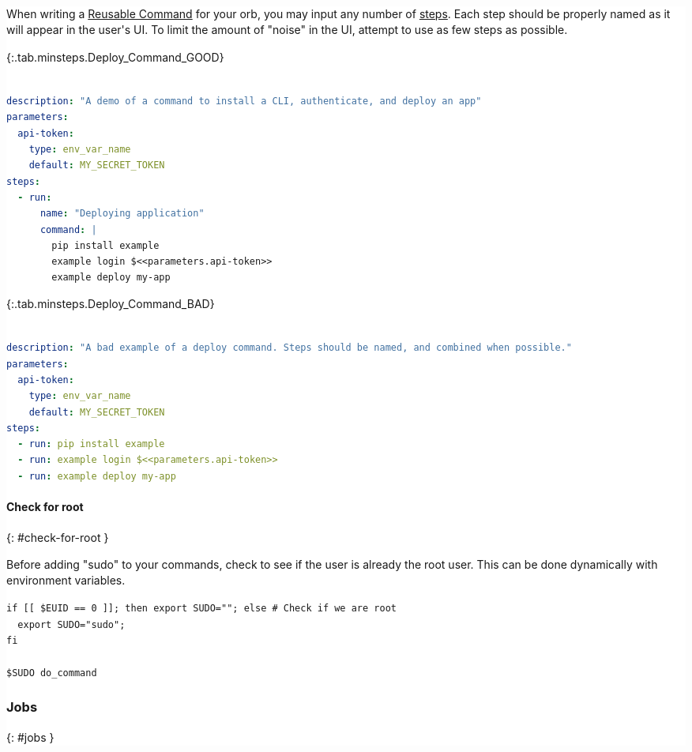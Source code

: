 When writing a [Reusable Command]({{site.baseurl}}/reusing-config/#authoring-reusable-commands) for your orb, you may input any number of [steps]({{site.baseurl}}/configuration-reference/#steps). Each step should be properly named as it will appear in the user's UI. To limit the amount of "noise" in the UI, attempt to use as few steps as possible.

{:.tab.minsteps.Deploy_Command_GOOD}
```yaml

description: "A demo of a command to install a CLI, authenticate, and deploy an app"
parameters:
  api-token:
    type: env_var_name
    default: MY_SECRET_TOKEN
steps:
  - run:
      name: "Deploying application"
      command: |
        pip install example
        example login $<<parameters.api-token>>
        example deploy my-app
```

{:.tab.minsteps.Deploy_Command_BAD}
```yaml

description: "A bad example of a deploy command. Steps should be named, and combined when possible."
parameters:
  api-token:
    type: env_var_name
    default: MY_SECRET_TOKEN
steps:
  - run: pip install example
  - run: example login $<<parameters.api-token>>
  - run: example deploy my-app
```

#### Check for root
{: #check-for-root }

Before adding "sudo" to your commands, check to see if the user is already the root user. This can be done dynamically with environment variables.

```shell
if [[ $EUID == 0 ]]; then export SUDO=""; else # Check if we are root
  export SUDO="sudo";
fi

$SUDO do_command
```

### Jobs
{: #jobs }
